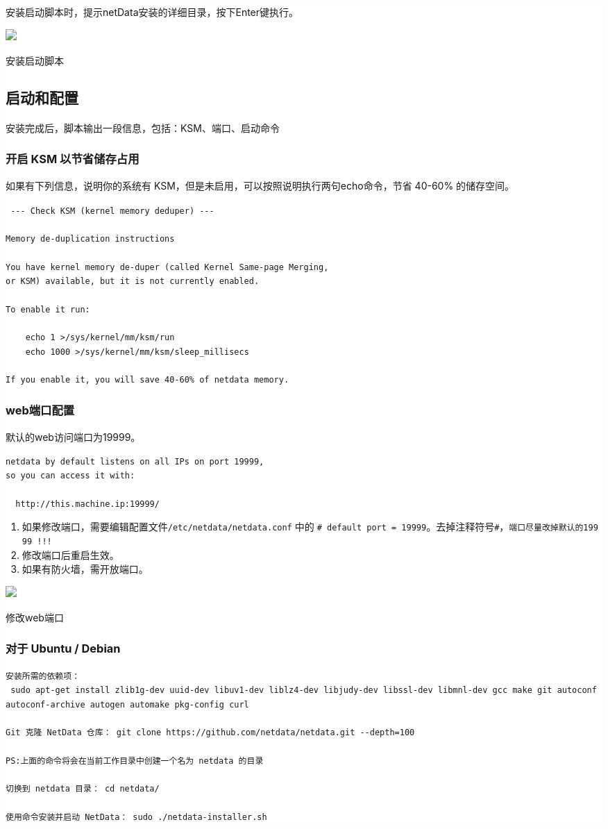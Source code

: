 安装启动脚本时，提示netData安装的详细目录，按下Enter键执行。

![](https://cdn.jsdelivr.net/gh/plutotz/cdn/picturebed/6662092-5ad085a1b6f4c081.png)

安装启动脚本

## 启动和配置

安装完成后，脚本输出一段信息，包括：KSM、端口、启动命令

### 开启 KSM 以节省储存占用

如果有下列信息，说明你的系统有 KSM，但是未启用，可以按照说明执行两句echo命令，节省 40-60% 的储存空间。

```
 --- Check KSM (kernel memory deduper) ---

Memory de-duplication instructions

You have kernel memory de-duper (called Kernel Same-page Merging,
or KSM) available, but it is not currently enabled.

To enable it run:

    echo 1 >/sys/kernel/mm/ksm/run
    echo 1000 >/sys/kernel/mm/ksm/sleep_millisecs

If you enable it, you will save 40-60% of netdata memory.
```

### web端口配置

默认的web访问端口为19999。

```
netdata by default listens on all IPs on port 19999,
so you can access it with:

  http://this.machine.ip:19999/
```

1.  如果修改端口，需要编辑配置文件`/etc/netdata/netdata.conf` 中的 `# default port = 19999`。去掉注释符号`#`，`端口尽量改掉默认的19999 !!!`
2.  修改端口后重启生效。
3.  如果有防火墙，需开放端口。

![](https://cdn.jsdelivr.net/gh/plutotz/cdn/picturebed/6662092-782456b08e0f4c1f.png)

修改web端口

### **对于 Ubuntu / Debian**

```
安装所需的依赖项：
 sudo apt-get install zlib1g-dev uuid-dev libuv1-dev liblz4-dev libjudy-dev libssl-dev libmnl-dev gcc make git autoconf autoconf-archive autogen automake pkg-config curl

Git 克隆 NetData 仓库： git clone https://github.com/netdata/netdata.git --depth=100

PS:上面的命令将会在当前工作目录中创建一个名为 netdata 的目录

切换到 netdata 目录： cd netdata/

使用命令安装并启动 NetData： sudo ./netdata-installer.sh
```
